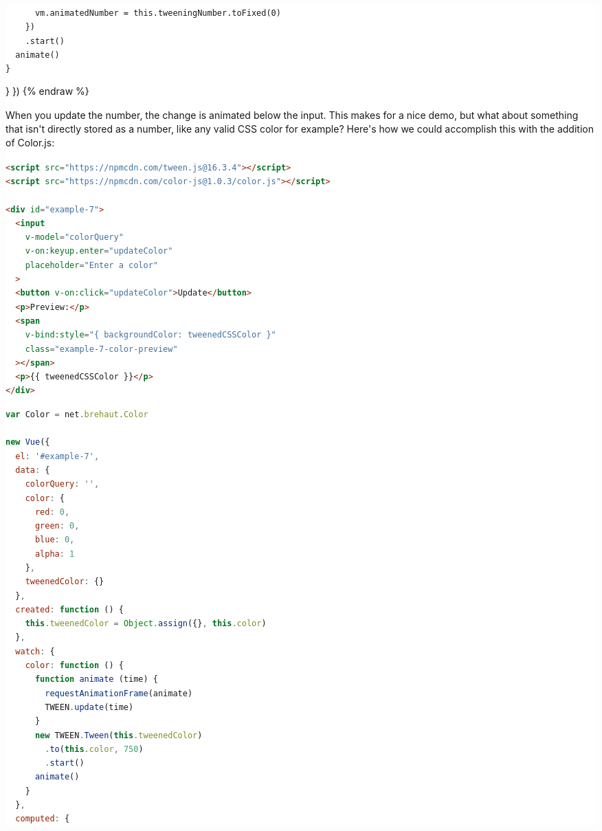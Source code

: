           vm.animatedNumber = this.tweeningNumber.toFixed(0)
        })
        .start()
      animate()
    }
  }
})
</script>
{% endraw %}

When you update the number, the change is animated below the input. This makes for a nice demo, but what about something that isn't directly stored as a number, like any valid CSS color for example? Here's how we could accomplish this with the addition of Color.js:

``` html
<script src="https://npmcdn.com/tween.js@16.3.4"></script>
<script src="https://npmcdn.com/color-js@1.0.3/color.js"></script>

<div id="example-7">
  <input
    v-model="colorQuery"
    v-on:keyup.enter="updateColor"
    placeholder="Enter a color"
  >
  <button v-on:click="updateColor">Update</button>
  <p>Preview:</p>
  <span
    v-bind:style="{ backgroundColor: tweenedCSSColor }"
    class="example-7-color-preview"
  ></span>
  <p>{{ tweenedCSSColor }}</p>
</div>
```

``` js
var Color = net.brehaut.Color

new Vue({
  el: '#example-7',
  data: {
    colorQuery: '',
    color: {
      red: 0,
      green: 0,
      blue: 0,
      alpha: 1
    },
    tweenedColor: {}
  },
  created: function () {
    this.tweenedColor = Object.assign({}, this.color)
  },
  watch: {
    color: function () {
      function animate (time) {
        requestAnimationFrame(animate)
        TWEEN.update(time)
      }
      new TWEEN.Tween(this.tweenedColor)
        .to(this.color, 750)
        .start()
      animate()
    }
  },
  computed: {
```